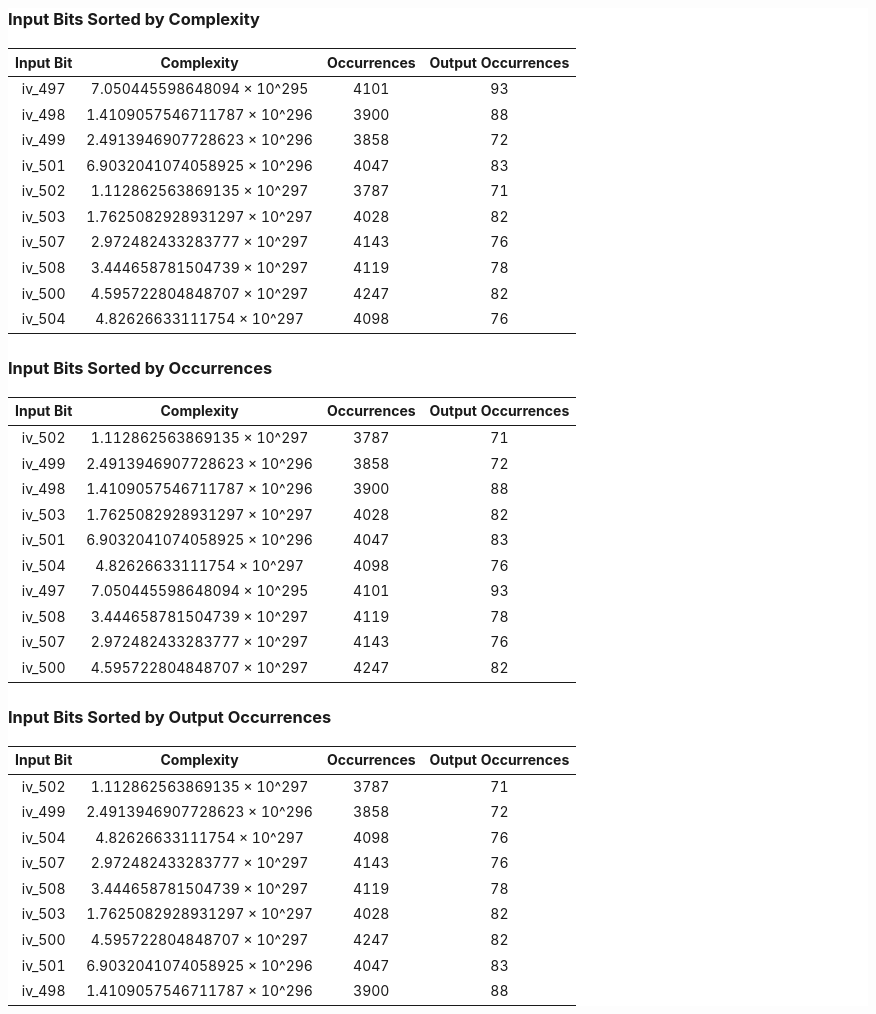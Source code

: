 ### Input Bits Sorted by Complexity

| Input Bit | Complexity | Occurrences | Output Occurrences |
|:---------:|:----------:|:-----------:|:------------------:|
| iv_497 | 7.050445598648094 × 10^295 | 4101 | 93 |
| iv_498 | 1.4109057546711787 × 10^296 | 3900 | 88 |
| iv_499 | 2.4913946907728623 × 10^296 | 3858 | 72 |
| iv_501 | 6.9032041074058925 × 10^296 | 4047 | 83 |
| iv_502 | 1.112862563869135 × 10^297 | 3787 | 71 |
| iv_503 | 1.7625082928931297 × 10^297 | 4028 | 82 |
| iv_507 | 2.972482433283777 × 10^297 | 4143 | 76 |
| iv_508 | 3.444658781504739 × 10^297 | 4119 | 78 |
| iv_500 | 4.595722804848707 × 10^297 | 4247 | 82 |
| iv_504 | 4.82626633111754 × 10^297 | 4098 | 76 |

### Input Bits Sorted by Occurrences

| Input Bit | Complexity | Occurrences | Output Occurrences |
|:---------:|:----------:|:-----------:|:------------------:|
| iv_502 | 1.112862563869135 × 10^297 | 3787 | 71 |
| iv_499 | 2.4913946907728623 × 10^296 | 3858 | 72 |
| iv_498 | 1.4109057546711787 × 10^296 | 3900 | 88 |
| iv_503 | 1.7625082928931297 × 10^297 | 4028 | 82 |
| iv_501 | 6.9032041074058925 × 10^296 | 4047 | 83 |
| iv_504 | 4.82626633111754 × 10^297 | 4098 | 76 |
| iv_497 | 7.050445598648094 × 10^295 | 4101 | 93 |
| iv_508 | 3.444658781504739 × 10^297 | 4119 | 78 |
| iv_507 | 2.972482433283777 × 10^297 | 4143 | 76 |
| iv_500 | 4.595722804848707 × 10^297 | 4247 | 82 |

### Input Bits Sorted by Output Occurrences

| Input Bit | Complexity | Occurrences | Output Occurrences |
|:---------:|:----------:|:-----------:|:------------------:|
| iv_502 | 1.112862563869135 × 10^297 | 3787 | 71 |
| iv_499 | 2.4913946907728623 × 10^296 | 3858 | 72 |
| iv_504 | 4.82626633111754 × 10^297 | 4098 | 76 |
| iv_507 | 2.972482433283777 × 10^297 | 4143 | 76 |
| iv_508 | 3.444658781504739 × 10^297 | 4119 | 78 |
| iv_503 | 1.7625082928931297 × 10^297 | 4028 | 82 |
| iv_500 | 4.595722804848707 × 10^297 | 4247 | 82 |
| iv_501 | 6.9032041074058925 × 10^296 | 4047 | 83 |
| iv_498 | 1.4109057546711787 × 10^296 | 3900 | 88 |